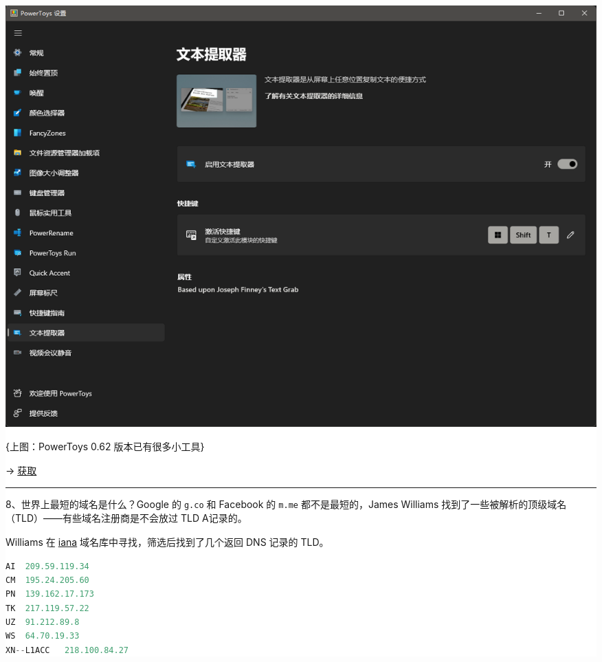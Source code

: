 ![屏幕截图 2022-09-12 174241.png](Scenes%20Weekly%20%2369.assets/%E5%B1%8F%E5%B9%95%E6%88%AA%E5%9B%BE%202022-09-12%20174241.png)

{上图：PowerToys 0.62 版本已有很多小工具}

→ [获取](https://github.com/microsoft/PowerToys)

---

8、世界上最短的域名是什么？Google 的 `g.co` 和 Facebook 的 `m.me` 都不是最短的，James Williams 找到了一些被解析的顶级域名（TLD）——有些域名注册商是不会放过 TLD  A记录的。

 Williams 在 [iana](https://www.iana.org/) 域名库中寻找，筛选后找到了几个返回 DNS 记录的 TLD。

```javascript
AI	209.59.119.34
CM	195.24.205.60
PN	139.162.17.173
TK	217.119.57.22
UZ	91.212.89.8
WS	64.70.19.33
XN--L1ACC	218.100.84.27
```
